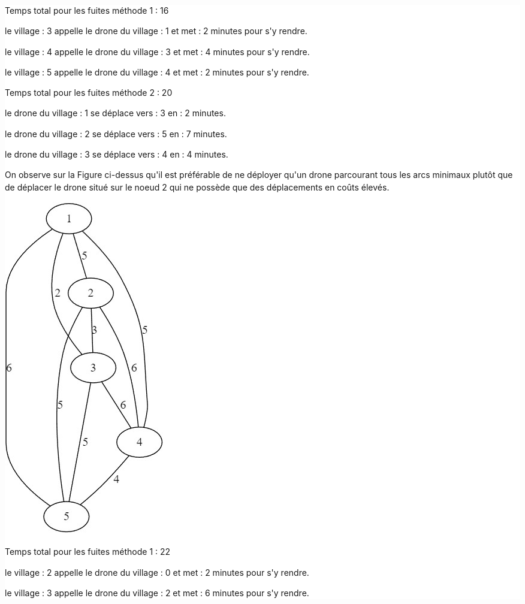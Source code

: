 Temps total pour les fuites méthode 1 :  16 

le village : 3  appelle le drone du village : 1  et met  : 2  minutes pour s'y rendre.

le village : 4  appelle le drone du village : 3  et met  : 4  minutes pour s'y rendre.

le village : 5  appelle le drone du village : 4  et met  : 2  minutes pour s'y rendre.

Temps total pour les fuites méthode 2 : 20 

le drone du village : 1  se déplace vers : 3  en : 2  minutes.

le drone du village : 2  se déplace vers : 5  en : 7  minutes.

le drone du village : 3  se déplace vers : 4  en : 4  minutes.


On observe sur la Figure ci-dessus qu'il est préférable de ne déployer qu'un drone parcourant tous les arcs minimaux plutôt que de déplacer le drone situé sur le noeud 2 qui ne possède que des déplacements en coûts élevés.

![Algo2](img/Algo2.jpg)


Temps total pour les fuites méthode 1 :  22

le village : 2  appelle le drone du village : 0  et met  : 2  minutes pour s'y rendre.

le village : 3  appelle le drone du village : 2  et met  : 6  minutes pour s'y rendre.
